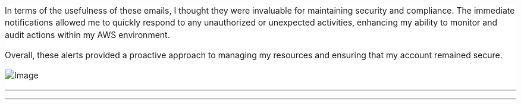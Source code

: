 In terms of the usefulness of these emails, I thought they were invaluable for maintaining security and compliance. The immediate notifications allowed me to quickly respond to any unauthorized or unexpected activities, enhancing my ability to monitor and audit actions within my AWS environment. 

Overall, these alerts provided a proactive approach to managing my resources and ensuring that my account remained secure.



![Image](http://learn.nextwork.org/curious_olive_fierce_frog/uploads/aws-security-monitoring_d7e8f9g0)

---

---
